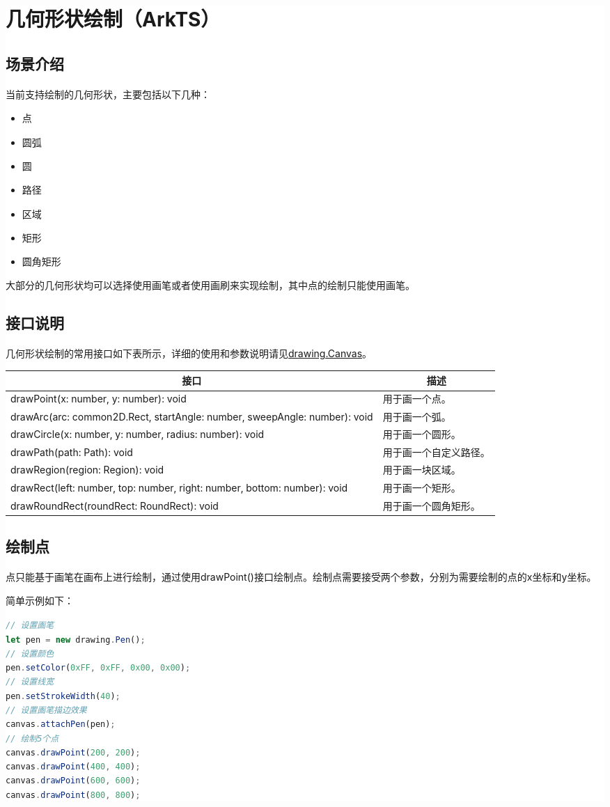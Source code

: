 # 几何形状绘制（ArkTS）







## 场景介绍

当前支持绘制的几何形状，主要包括以下几种：

- 点

- 圆弧

- 圆

- 路径

- 区域

- 矩形

- 圆角矩形

大部分的几何形状均可以选择使用画笔或者使用画刷来实现绘制，其中点的绘制只能使用画笔。


## 接口说明

几何形状绘制的常用接口如下表所示，详细的使用和参数说明请见[drawing.Canvas](../reference/apis-arkgraphics2d/arkts-apis-graphics-drawing-Canvas.md)。

| 接口 | 描述 |
| -------- | -------- |
| drawPoint(x: number, y: number): void | 用于画一个点。 |
| drawArc(arc: common2D.Rect, startAngle: number, sweepAngle: number): void | 用于画一个弧。 |
| drawCircle(x: number, y: number, radius: number): void | 用于画一个圆形。 |
| drawPath(path: Path): void | 用于画一个自定义路径。 |
| drawRegion(region: Region): void | 用于画一块区域。 |
| drawRect(left: number, top: number, right: number, bottom: number): void | 用于画一个矩形。 |
| drawRoundRect(roundRect: RoundRect): void | 用于画一个圆角矩形。 |


## 绘制点

点只能基于画笔在画布上进行绘制，通过使用drawPoint()接口绘制点。绘制点需要接受两个参数，分别为需要绘制的点的x坐标和y坐标。

简单示例如下：

```ts
// 设置画笔
let pen = new drawing.Pen();
// 设置颜色
pen.setColor(0xFF, 0xFF, 0x00, 0x00);
// 设置线宽
pen.setStrokeWidth(40);
// 设置画笔描边效果
canvas.attachPen(pen);
// 绘制5个点
canvas.drawPoint(200, 200);
canvas.drawPoint(400, 400);
canvas.drawPoint(600, 600);
canvas.drawPoint(800, 800);
```
